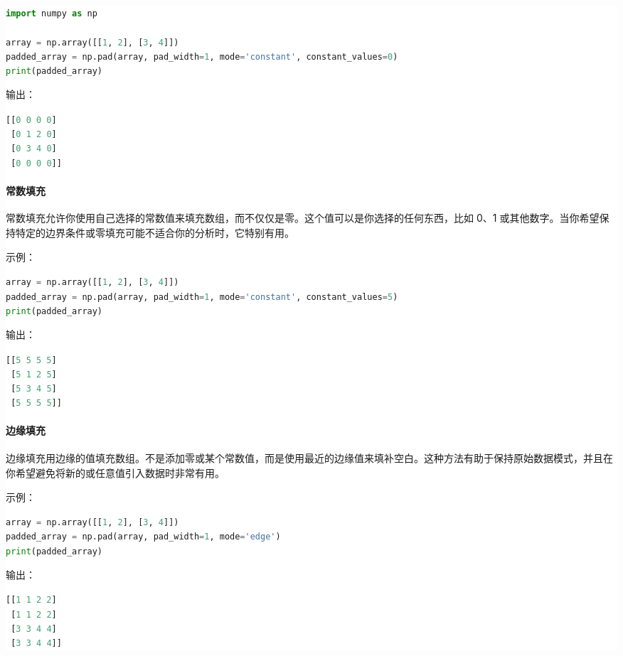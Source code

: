 ```py
import numpy as np

array = np.array([[1, 2], [3, 4]])
padded_array = np.pad(array, pad_width=1, mode='constant', constant_values=0)
print(padded_array) 
```

输出：

```py
[[0 0 0 0]
 [0 1 2 0]
 [0 3 4 0]
 [0 0 0 0]] 
```

#### 常数填充

常数填充允许你使用自己选择的常数值来填充数组，而不仅仅是零。这个值可以是你选择的任何东西，比如 0、1 或其他数字。当你希望保持特定的边界条件或零填充可能不适合你的分析时，它特别有用。

示例：

```py
array = np.array([[1, 2], [3, 4]])
padded_array = np.pad(array, pad_width=1, mode='constant', constant_values=5)
print(padded_array) 
```

输出：

```py
[[5 5 5 5]
 [5 1 2 5]
 [5 3 4 5]
 [5 5 5 5]] 
```

#### 边缘填充

边缘填充用边缘的值填充数组。不是添加零或某个常数值，而是使用最近的边缘值来填补空白。这种方法有助于保持原始数据模式，并且在你希望避免将新的或任意值引入数据时非常有用。

示例：

```py
array = np.array([[1, 2], [3, 4]])
padded_array = np.pad(array, pad_width=1, mode='edge')
print(padded_array) 
```

输出：

```py
[[1 1 2 2]
 [1 1 2 2]
 [3 3 4 4]
 [3 3 4 4]] 
```
